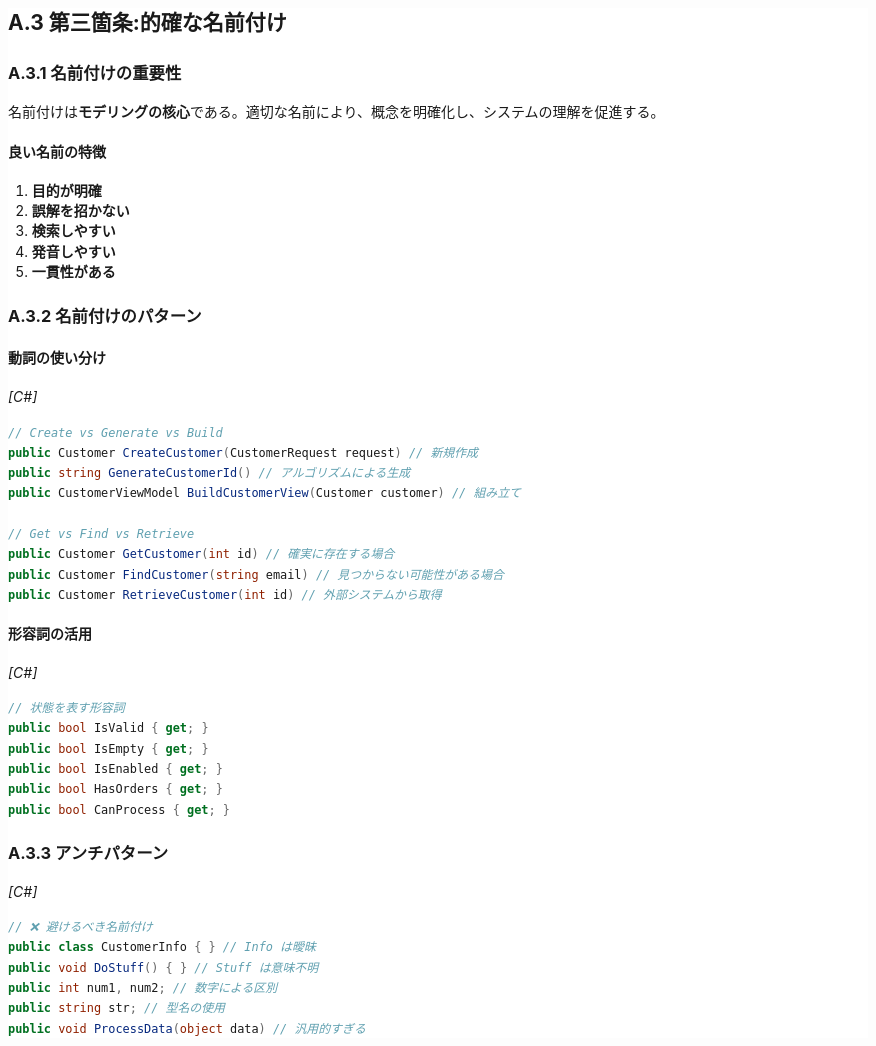 ## A.3 第三箇条:的確な名前付け

### A.3.1 名前付けの重要性

名前付けは**モデリングの核心**である。適切な名前により、概念を明確化し、システムの理解を促進する。

#### 良い名前の特徴
1. **目的が明確**
2. **誤解を招かない**
3. **検索しやすい**
4. **発音しやすい**
5. **一貫性がある**

### A.3.2 名前付けのパターン

#### 動詞の使い分け
_[C#]_
```csharp
// Create vs Generate vs Build
public Customer CreateCustomer(CustomerRequest request) // 新規作成
public string GenerateCustomerId() // アルゴリズムによる生成
public CustomerViewModel BuildCustomerView(Customer customer) // 組み立て

// Get vs Find vs Retrieve
public Customer GetCustomer(int id) // 確実に存在する場合
public Customer FindCustomer(string email) // 見つからない可能性がある場合
public Customer RetrieveCustomer(int id) // 外部システムから取得
```

#### 形容詞の活用
_[C#]_
```csharp
// 状態を表す形容詞
public bool IsValid { get; }
public bool IsEmpty { get; }
public bool IsEnabled { get; }
public bool HasOrders { get; }
public bool CanProcess { get; }
```

### A.3.3 アンチパターン
_[C#]_
```csharp
// ❌ 避けるべき名前付け
public class CustomerInfo { } // Info は曖昧
public void DoStuff() { } // Stuff は意味不明
public int num1, num2; // 数字による区別
public string str; // 型名の使用
public void ProcessData(object data) // 汎用的すぎる
```
